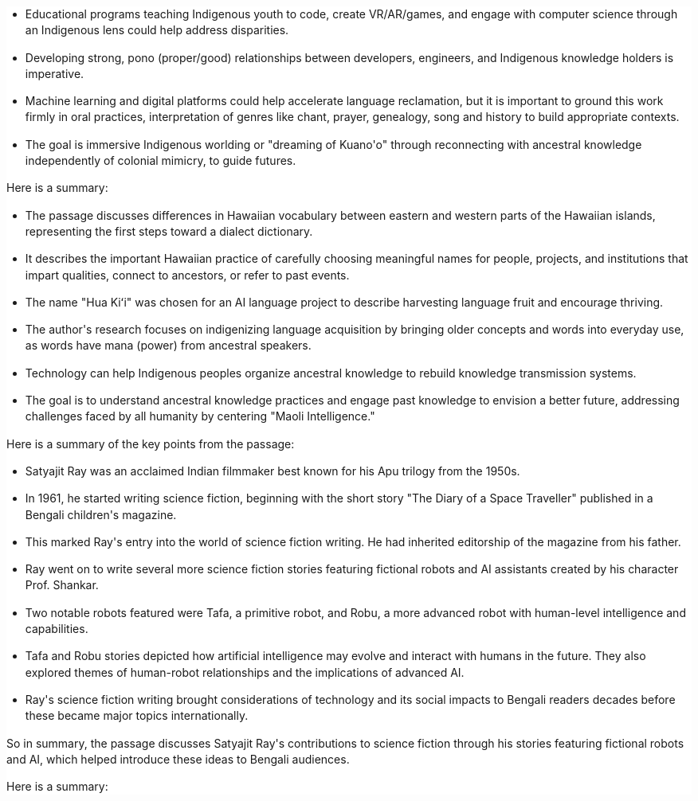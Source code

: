 - Educational programs teaching Indigenous youth to code, create VR/AR/games, and engage with computer science through an Indigenous lens could help address disparities. 

- Developing strong, pono (proper/good) relationships between developers, engineers, and Indigenous knowledge holders is imperative. 

- Machine learning and digital platforms could help accelerate language reclamation, but it is important to ground this work firmly in oral practices, interpretation of genres like chant, prayer, genealogy, song and history to build appropriate contexts.

- The goal is immersive Indigenous worlding or "dreaming of Kuano'o" through reconnecting with ancestral knowledge independently of colonial mimicry, to guide futures.

 Here is a summary:

- The passage discusses differences in Hawaiian vocabulary between eastern and western parts of the Hawaiian islands, representing the first steps toward a dialect dictionary. 

- It describes the important Hawaiian practice of carefully choosing meaningful names for people, projects, and institutions that impart qualities, connect to ancestors, or refer to past events. 

- The name "Hua Kiʻi" was chosen for an AI language project to describe harvesting language fruit and encourage thriving. 

- The author's research focuses on indigenizing language acquisition by bringing older concepts and words into everyday use, as words have mana (power) from ancestral speakers. 

- Technology can help Indigenous peoples organize ancestral knowledge to rebuild knowledge transmission systems. 

- The goal is to understand ancestral knowledge practices and engage past knowledge to envision a better future, addressing challenges faced by all humanity by centering "Maoli Intelligence."

 Here is a summary of the key points from the passage:

- Satyajit Ray was an acclaimed Indian filmmaker best known for his Apu trilogy from the 1950s. 

- In 1961, he started writing science fiction, beginning with the short story "The Diary of a Space Traveller" published in a Bengali children's magazine. 

- This marked Ray's entry into the world of science fiction writing. He had inherited editorship of the magazine from his father.

- Ray went on to write several more science fiction stories featuring fictional robots and AI assistants created by his character Prof. Shankar. 

- Two notable robots featured were Tafa, a primitive robot, and Robu, a more advanced robot with human-level intelligence and capabilities. 

- Tafa and Robu stories depicted how artificial intelligence may evolve and interact with humans in the future. They also explored themes of human-robot relationships and the implications of advanced AI.

- Ray's science fiction writing brought considerations of technology and its social impacts to Bengali readers decades before these became major topics internationally.

So in summary, the passage discusses Satyajit Ray's contributions to science fiction through his stories featuring fictional robots and AI, which helped introduce these ideas to Bengali audiences.

 Here is a summary:
